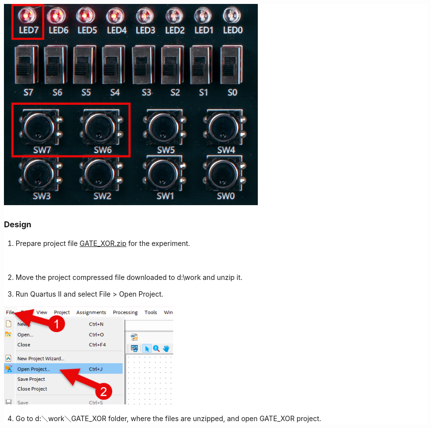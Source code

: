 <img src="./pds/sact-and.png" alt="sact-and" style="width: 60%;">

<br>



### Design

1. Prepare project file <a href="./pds/GATE_XOR.zip" download>GATE_XOR.zip</a> for the experiment. 
<br>

2. Move the project compressed file downloaded to d:\work and unzip it.

3. Run Quartus II and select File > Open Project.

<img src="./pds/ex01.png" alt="ex01" style="width: 40%;"><br>

4. Go to d:＼work＼GATE_XOR folder, where the files are unzipped, and open GATE_XOR project.
